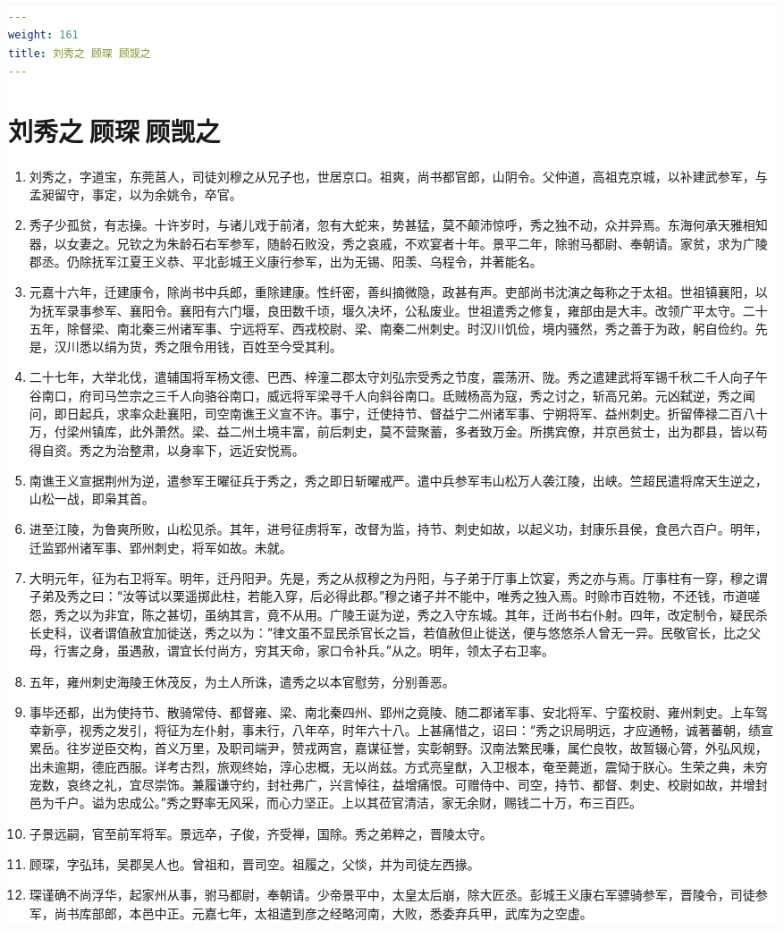 ```yaml
---
weight: 161
title: 刘秀之 顾琛 顾觊之
---
```


# 刘秀之 顾琛 顾觊之

1. <span id="刘秀之_顾琛_顾觊之-1"></span>
刘秀之，字道宝，东莞莒人，司徒刘穆之从兄子也，世居京口。祖爽，尚书都官郎，山阴令。父仲道，高祖克京城，以补建武参军，与孟昶留守，事定，以为余姚令，卒官。

2. <span id="刘秀之_顾琛_顾觊之-2"></span>
秀子少孤贫，有志操。十许岁时，与诸儿戏于前渚，忽有大蛇来，势甚猛，莫不颠沛惊呼，秀之独不动，众并异焉。东海何承天雅相知器，以女妻之。兄钦之为朱龄石右军参军，随龄石败没，秀之哀戚，不欢宴者十年。景平二年，除驸马都尉、奉朝请。家贫，求为广陵郡丞。仍除抚军江夏王义恭、平北彭城王义康行参军，出为无锡、阳羡、乌程令，并著能名。

3. <span id="刘秀之_顾琛_顾觊之-3"></span>
元嘉十六年，迁建康令，除尚书中兵郎，重除建康。性纤密，善纠摘微隐，政甚有声。吏部尚书沈演之每称之于太祖。世祖镇襄阳，以为抚军录事参军、襄阳令。襄阳有六门堰，良田数千顷，堰久决坏，公私废业。世祖遣秀之修复，雍部由是大丰。改领广平太守。二十五年，除督梁、南北秦三州诸军事、宁远将军、西戎校尉、梁、南秦二州刺史。时汉川饥俭，境内骚然，秀之善于为政，躬自俭约。先是，汉川悉以绢为货，秀之限令用钱，百姓至今受其利。

4. <span id="刘秀之_顾琛_顾觊之-4"></span>
二十七年，大举北伐，遣辅国将军杨文德、巴西、梓潼二郡太守刘弘宗受秀之节度，震荡汧、陇。秀之遣建武将军锡千秋二千人向子午谷南口，府司马竺宗之三千人向骆谷南口，威远将军梁寻千人向斜谷南口。氐贼杨高为寇，秀之讨之，斩高兄弟。元凶弑逆，秀之闻问，即日起兵，求率众赴襄阳，司空南谯王义宣不许。事宁，迁使持节、督益宁二州诸军事、宁朔将军、益州刺史。折留俸禄二百八十万，付梁州镇库，此外萧然。梁、益二州土境丰富，前后刺史，莫不营聚蓄，多者致万金。所携宾僚，并京邑贫士，出为郡县，皆以苟得自资。秀之为治整肃，以身率下，远近安悦焉。

5. <span id="刘秀之_顾琛_顾觊之-5"></span>
南谯王义宣据荆州为逆，遣参军王曜征兵于秀之，秀之即日斩曜戒严。遣中兵参军韦山松万人袭江陵，出峡。竺超民遣将席天生逆之，山松一战，即枭其首。

6. <span id="刘秀之_顾琛_顾觊之-6"></span>
进至江陵，为鲁爽所败，山松见杀。其年，进号征虏将军，改督为监，持节、刺史如故，以起义功，封康乐县侯，食邑六百户。明年，迁监郢州诸军事、郢州刺史，将军如故。未就。

7. <span id="刘秀之_顾琛_顾觊之-7"></span>
大明元年，征为右卫将军。明年，迁丹阳尹。先是，秀之从叔穆之为丹阳，与子弟于厅事上饮宴，秀之亦与焉。厅事柱有一穿，穆之谓子弟及秀之曰：“汝等试以栗遥掷此柱，若能入穿，后必得此郡。”穆之诸子并不能中，唯秀之独入焉。时赊市百姓物，不还钱，市道嗟怨，秀之以为非宜，陈之甚切，虽纳其言，竟不从用。广陵王诞为逆，秀之入守东城。其年，迁尚书右仆射。四年，改定制令，疑民杀长史科，议者谓值赦宜加徙送，秀之以为：“律文虽不显民杀官长之旨，若值赦但止徙送，便与悠悠杀人曾无一异。民敬官长，比之父母，行害之身，虽遇赦，谓宜长付尚方，穷其天命，家口令补兵。”从之。明年，领太子右卫率。

8. <span id="刘秀之_顾琛_顾觊之-8"></span>
五年，雍州刺史海陵王休茂反，为土人所诛，遣秀之以本官慰劳，分别善恶。

9. <span id="刘秀之_顾琛_顾觊之-9"></span>
事毕还都，出为使持节、散骑常侍、都督雍、梁、南北秦四州、郢州之竟陵、随二郡诸军事、安北将军、宁蛮校尉、雍州刺史。上车驾幸新亭，视秀之发引，将征为左仆射，事未行，八年卒，时年六十八。上甚痛惜之，诏曰：“秀之识局明远，才应通畅，诚著蕃朝，绩宣累岳。往岁逆臣交构，首义万里，及职司端尹，赞戎两宫，嘉谋征誉，实彰朝野。汉南法繁民嗛，属伫良牧，故暂辍心膂，外弘风规，出未逾期，德庇西服。详考古烈，旅观终始，淳心忠概，无以尚兹。方式亮皇猷，入卫根本，奄至薨逝，震恸于朕心。生荣之典，未穷宠数，哀终之礼，宜尽崇饰。兼履谦守约，封社弗广，兴言悼往，益增痛恨。可赠侍中、司空，持节、都督、刺史、校尉如故，并增封邑为千户。谥为忠成公。”秀之野率无风采，而心力坚正。上以其莅官清洁，家无余财，赐钱二十万，布三百匹。

10. <span id="刘秀之_顾琛_顾觊之-10"></span>
子景远嗣，官至前军将军。景远卒，子俊，齐受禅，国除。秀之弟粹之，晋陵太守。

11. <span id="刘秀之_顾琛_顾觊之-11"></span>
顾琛，字弘玮，吴郡吴人也。曾祖和，晋司空。祖履之，父惔，并为司徒左西掾。

12. <span id="刘秀之_顾琛_顾觊之-12"></span>
琛谨确不尚浮华，起家州从事，驸马都尉，奉朝请。少帝景平中，太皇太后崩，除大匠丞。彭城王义康右军骠骑参军，晋陵令，司徒参军，尚书库部郎，本邑中正。元嘉七年，太祖遣到彦之经略河南，大败，悉委弃兵甲，武库为之空虚。

